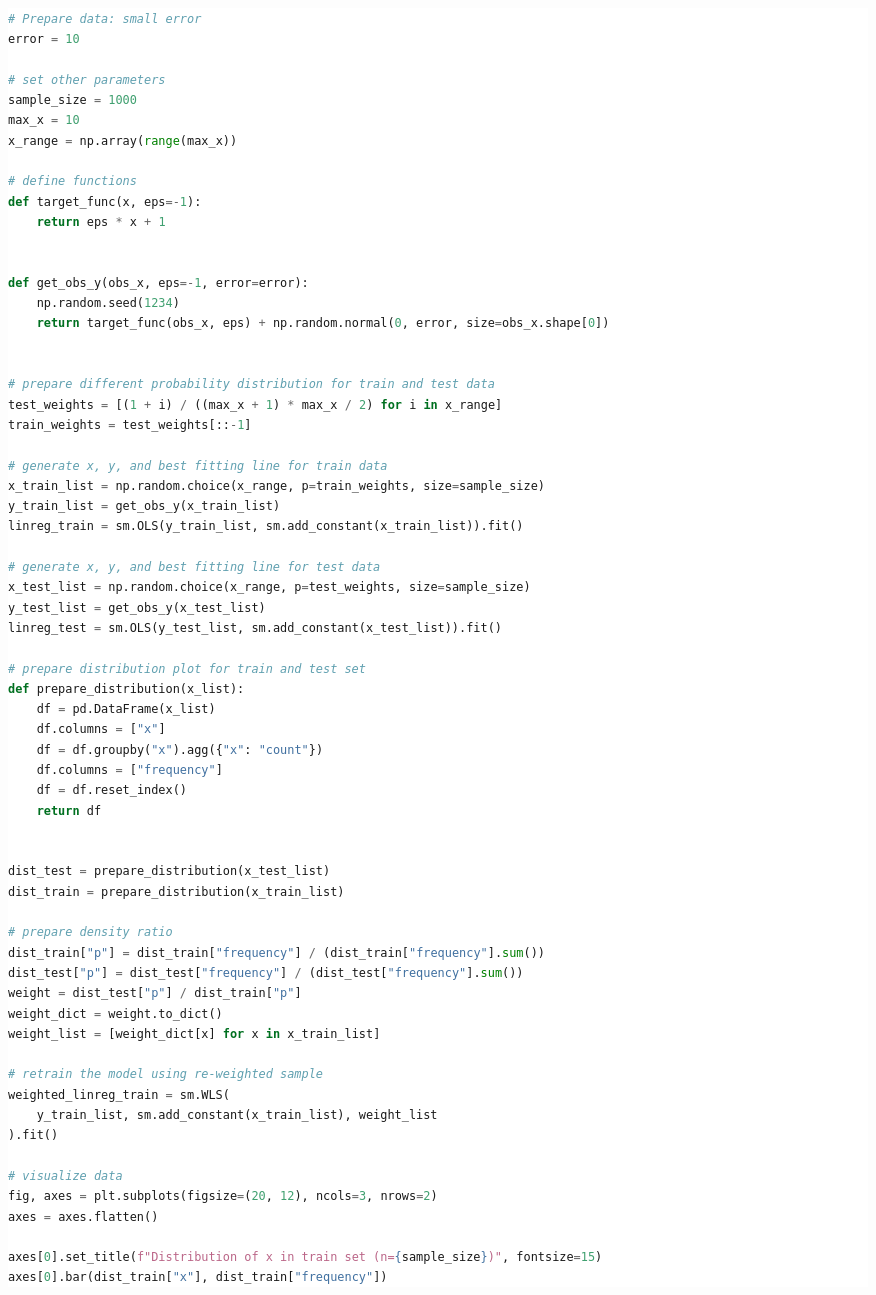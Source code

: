 ```python
# Prepare data: small error
error = 10

# set other parameters
sample_size = 1000
max_x = 10
x_range = np.array(range(max_x))

# define functions
def target_func(x, eps=-1):
    return eps * x + 1


def get_obs_y(obs_x, eps=-1, error=error):
    np.random.seed(1234)
    return target_func(obs_x, eps) + np.random.normal(0, error, size=obs_x.shape[0])


# prepare different probability distribution for train and test data
test_weights = [(1 + i) / ((max_x + 1) * max_x / 2) for i in x_range]
train_weights = test_weights[::-1]

# generate x, y, and best fitting line for train data
x_train_list = np.random.choice(x_range, p=train_weights, size=sample_size)
y_train_list = get_obs_y(x_train_list)
linreg_train = sm.OLS(y_train_list, sm.add_constant(x_train_list)).fit()

# generate x, y, and best fitting line for test data
x_test_list = np.random.choice(x_range, p=test_weights, size=sample_size)
y_test_list = get_obs_y(x_test_list)
linreg_test = sm.OLS(y_test_list, sm.add_constant(x_test_list)).fit()

# prepare distribution plot for train and test set
def prepare_distribution(x_list):
    df = pd.DataFrame(x_list)
    df.columns = ["x"]
    df = df.groupby("x").agg({"x": "count"})
    df.columns = ["frequency"]
    df = df.reset_index()
    return df


dist_test = prepare_distribution(x_test_list)
dist_train = prepare_distribution(x_train_list)

# prepare density ratio
dist_train["p"] = dist_train["frequency"] / (dist_train["frequency"].sum())
dist_test["p"] = dist_test["frequency"] / (dist_test["frequency"].sum())
weight = dist_test["p"] / dist_train["p"]
weight_dict = weight.to_dict()
weight_list = [weight_dict[x] for x in x_train_list]

# retrain the model using re-weighted sample
weighted_linreg_train = sm.WLS(
    y_train_list, sm.add_constant(x_train_list), weight_list
).fit()

# visualize data
fig, axes = plt.subplots(figsize=(20, 12), ncols=3, nrows=2)
axes = axes.flatten()

axes[0].set_title(f"Distribution of x in train set (n={sample_size})", fontsize=15)
axes[0].bar(dist_train["x"], dist_train["frequency"])
```